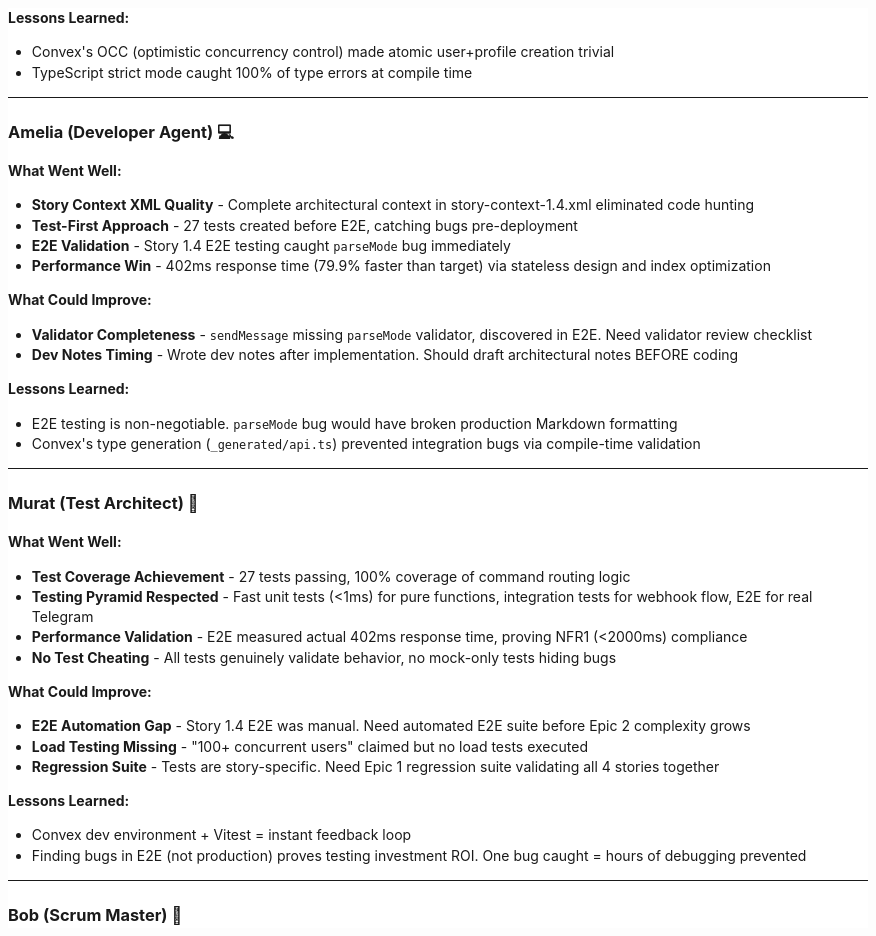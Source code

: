 **Lessons Learned:**
- Convex's OCC (optimistic concurrency control) made atomic user+profile creation trivial
- TypeScript strict mode caught 100% of type errors at compile time

---

### Amelia (Developer Agent) 💻

**What Went Well:**
- **Story Context XML Quality** - Complete architectural context in story-context-1.4.xml eliminated code hunting
- **Test-First Approach** - 27 tests created before E2E, catching bugs pre-deployment
- **E2E Validation** - Story 1.4 E2E testing caught `parseMode` bug immediately
- **Performance Win** - 402ms response time (79.9% faster than target) via stateless design and index optimization

**What Could Improve:**
- **Validator Completeness** - `sendMessage` missing `parseMode` validator, discovered in E2E. Need validator review checklist
- **Dev Notes Timing** - Wrote dev notes after implementation. Should draft architectural notes BEFORE coding

**Lessons Learned:**
- E2E testing is non-negotiable. `parseMode` bug would have broken production Markdown formatting
- Convex's type generation (`_generated/api.ts`) prevented integration bugs via compile-time validation

---

### Murat (Test Architect) 🧪

**What Went Well:**
- **Test Coverage Achievement** - 27 tests passing, 100% coverage of command routing logic
- **Testing Pyramid Respected** - Fast unit tests (<1ms) for pure functions, integration tests for webhook flow, E2E for real Telegram
- **Performance Validation** - E2E measured actual 402ms response time, proving NFR1 (<2000ms) compliance
- **No Test Cheating** - All tests genuinely validate behavior, no mock-only tests hiding bugs

**What Could Improve:**
- **E2E Automation Gap** - Story 1.4 E2E was manual. Need automated E2E suite before Epic 2 complexity grows
- **Load Testing Missing** - "100+ concurrent users" claimed but no load tests executed
- **Regression Suite** - Tests are story-specific. Need Epic 1 regression suite validating all 4 stories together

**Lessons Learned:**
- Convex dev environment + Vitest = instant feedback loop
- Finding bugs in E2E (not production) proves testing investment ROI. One bug caught = hours of debugging prevented

---

### Bob (Scrum Master) 🏃
